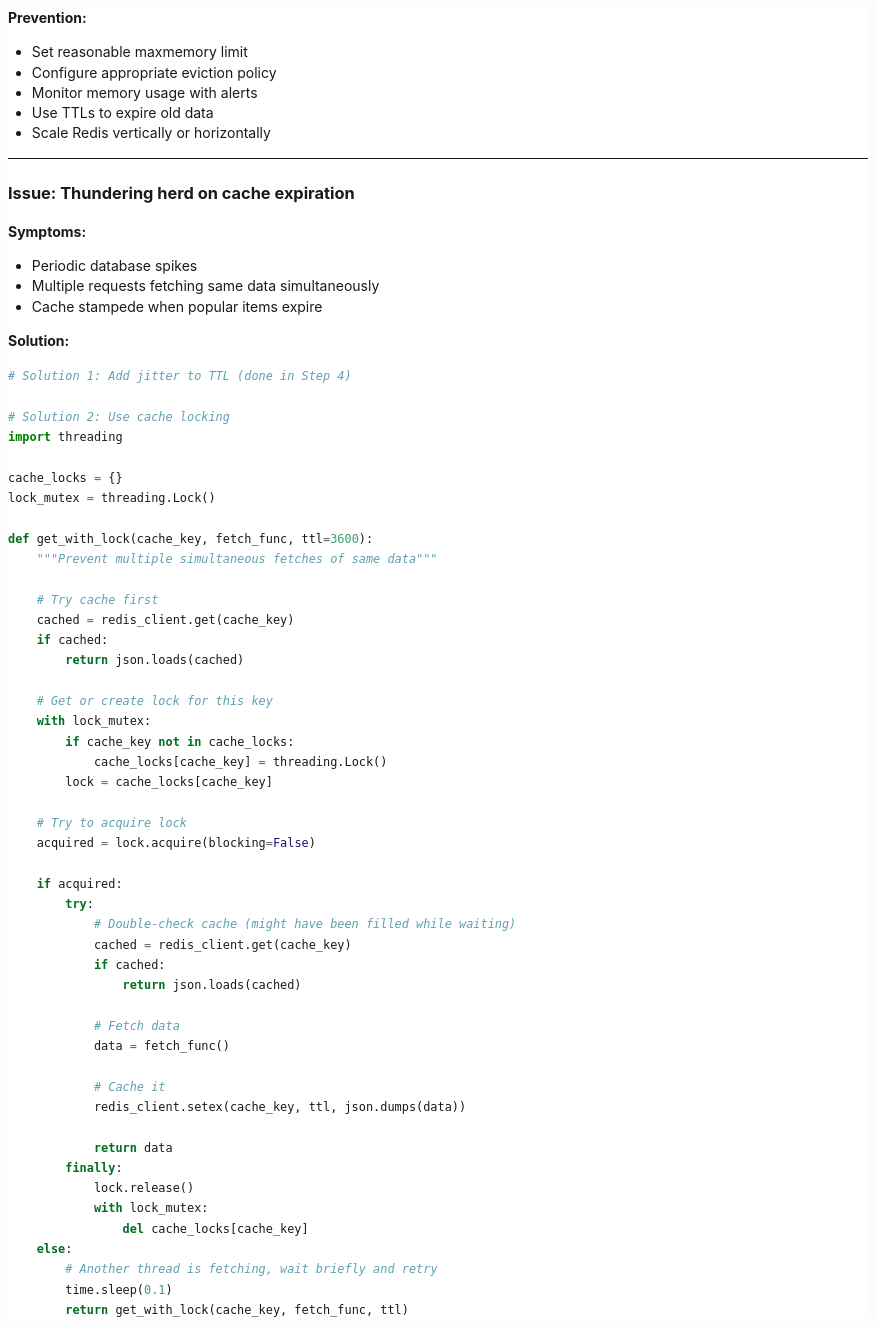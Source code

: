**Prevention:**
- Set reasonable maxmemory limit
- Configure appropriate eviction policy
- Monitor memory usage with alerts
- Use TTLs to expire old data
- Scale Redis vertically or horizontally

---

### Issue: Thundering herd on cache expiration

**Symptoms:**
- Periodic database spikes
- Multiple requests fetching same data simultaneously
- Cache stampede when popular items expire

**Solution:**
```python
# Solution 1: Add jitter to TTL (done in Step 4)

# Solution 2: Use cache locking
import threading

cache_locks = {}
lock_mutex = threading.Lock()

def get_with_lock(cache_key, fetch_func, ttl=3600):
    """Prevent multiple simultaneous fetches of same data"""
    
    # Try cache first
    cached = redis_client.get(cache_key)
    if cached:
        return json.loads(cached)
    
    # Get or create lock for this key
    with lock_mutex:
        if cache_key not in cache_locks:
            cache_locks[cache_key] = threading.Lock()
        lock = cache_locks[cache_key]
    
    # Try to acquire lock
    acquired = lock.acquire(blocking=False)
    
    if acquired:
        try:
            # Double-check cache (might have been filled while waiting)
            cached = redis_client.get(cache_key)
            if cached:
                return json.loads(cached)
            
            # Fetch data
            data = fetch_func()
            
            # Cache it
            redis_client.setex(cache_key, ttl, json.dumps(data))
            
            return data
        finally:
            lock.release()
            with lock_mutex:
                del cache_locks[cache_key]
    else:
        # Another thread is fetching, wait briefly and retry
        time.sleep(0.1)
        return get_with_lock(cache_key, fetch_func, ttl)
```